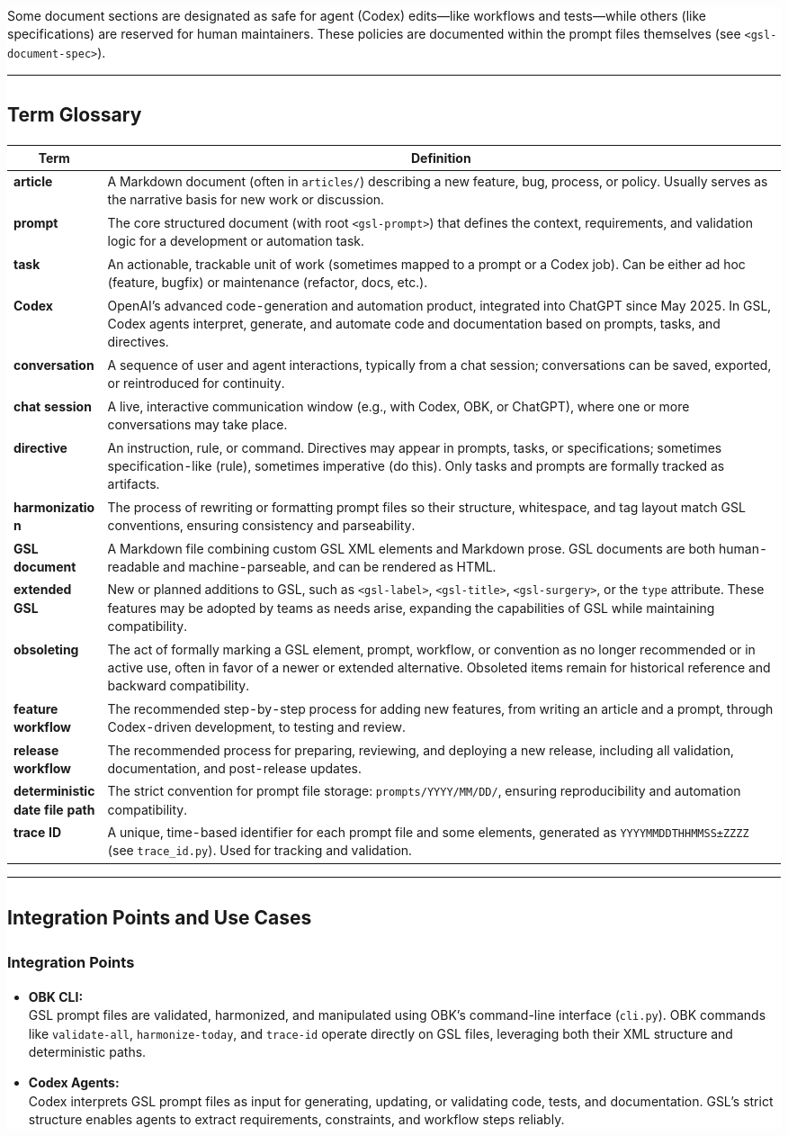 Some document sections are designated as safe for agent (Codex) edits—like workflows and tests—while others (like specifications) are reserved for human maintainers. These policies are documented within the prompt files themselves (see `<gsl-document-spec>`).

* * *

## Term Glossary

| Term | Definition |
| --- | --- |
| **article** | A Markdown document (often in `articles/`) describing a new feature, bug, process, or policy. Usually serves as the narrative basis for new work or discussion. |
| **prompt** | The core structured document (with root `<gsl-prompt>`) that defines the context, requirements, and validation logic for a development or automation task. |
| **task** | An actionable, trackable unit of work (sometimes mapped to a prompt or a Codex job). Can be either ad hoc (feature, bugfix) or maintenance (refactor, docs, etc.). |
| **Codex** | OpenAI’s advanced code-generation and automation product, integrated into ChatGPT since May 2025. In GSL, Codex agents interpret, generate, and automate code and documentation based on prompts, tasks, and directives. |
| **conversation** | A sequence of user and agent interactions, typically from a chat session; conversations can be saved, exported, or reintroduced for continuity. |
| **chat session** | A live, interactive communication window (e.g., with Codex, OBK, or ChatGPT), where one or more conversations may take place. |
| **directive** | An instruction, rule, or command. Directives may appear in prompts, tasks, or specifications; sometimes specification-like (rule), sometimes imperative (do this). Only tasks and prompts are formally tracked as artifacts. |
| **harmonization** | The process of rewriting or formatting prompt files so their structure, whitespace, and tag layout match GSL conventions, ensuring consistency and parseability. |
| **GSL document** | A Markdown file combining custom GSL XML elements and Markdown prose. GSL documents are both human-readable and machine-parseable, and can be rendered as HTML. |
| **extended GSL** | New or planned additions to GSL, such as `<gsl-label>`, `<gsl-title>`, `<gsl-surgery>`, or the `type` attribute. These features may be adopted by teams as needs arise, expanding the capabilities of GSL while maintaining compatibility. |
| **obsoleting** | The act of formally marking a GSL element, prompt, workflow, or convention as no longer recommended or in active use, often in favor of a newer or extended alternative. Obsoleted items remain for historical reference and backward compatibility. |
| **feature workflow** | The recommended step-by-step process for adding new features, from writing an article and a prompt, through Codex-driven development, to testing and review. |
| **release workflow** | The recommended process for preparing, reviewing, and deploying a new release, including all validation, documentation, and post-release updates. |
| **deterministic date file path** | The strict convention for prompt file storage: `prompts/YYYY/MM/DD/`, ensuring reproducibility and automation compatibility. |
| **trace ID** | A unique, time-based identifier for each prompt file and some elements, generated as `YYYYMMDDTHHMMSS±ZZZZ` (see `trace_id.py`). Used for tracking and validation. |

* * *

## Integration Points and Use Cases

### Integration Points

* **OBK CLI:**  
    GSL prompt files are validated, harmonized, and manipulated using OBK’s command-line interface (`cli.py`). OBK commands like `validate-all`, `harmonize-today`, and `trace-id` operate directly on GSL files, leveraging both their XML structure and deterministic paths.
    
* **Codex Agents:**  
    Codex interprets GSL prompt files as input for generating, updating, or validating code, tests, and documentation. GSL’s strict structure enables agents to extract requirements, constraints, and workflow steps reliably.
    